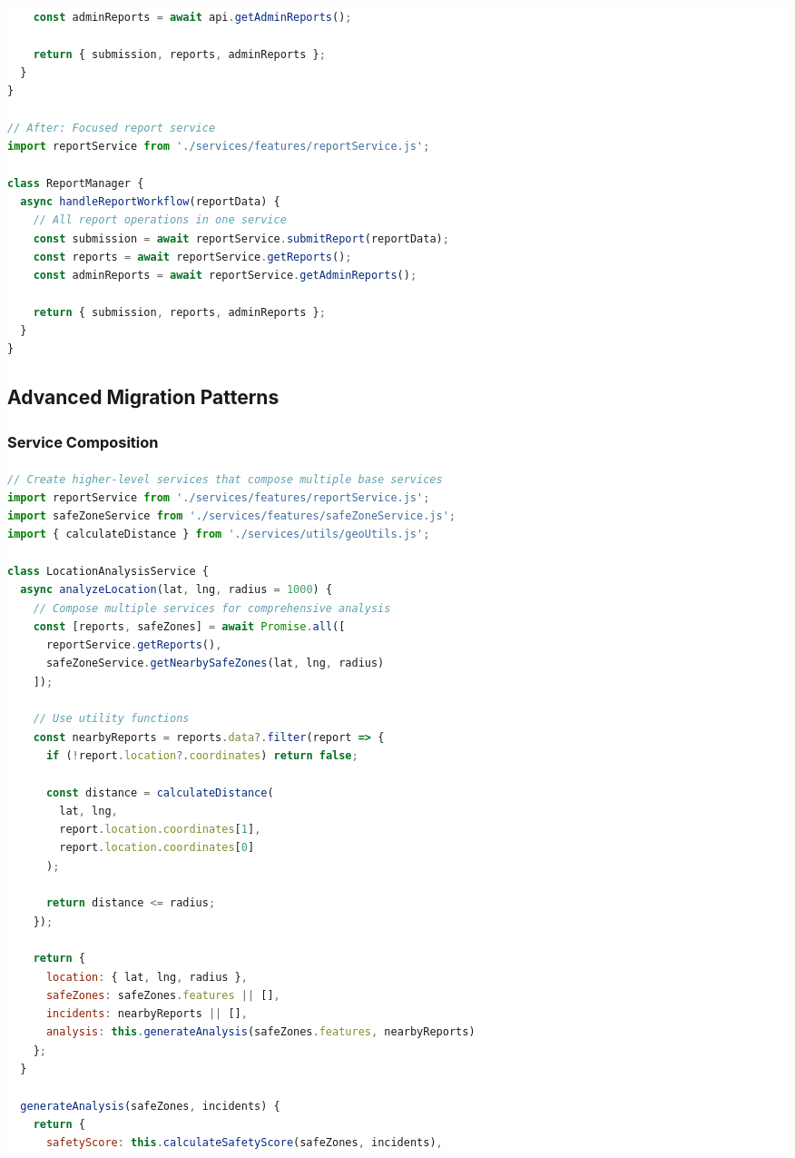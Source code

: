 ```javascript
    const adminReports = await api.getAdminReports();
    
    return { submission, reports, adminReports };
  }
}

// After: Focused report service
import reportService from './services/features/reportService.js';

class ReportManager {
  async handleReportWorkflow(reportData) {
    // All report operations in one service
    const submission = await reportService.submitReport(reportData);
    const reports = await reportService.getReports();
    const adminReports = await reportService.getAdminReports();
    
    return { submission, reports, adminReports };
  }
}
```

## Advanced Migration Patterns

### Service Composition

```javascript
// Create higher-level services that compose multiple base services
import reportService from './services/features/reportService.js';
import safeZoneService from './services/features/safeZoneService.js';
import { calculateDistance } from './services/utils/geoUtils.js';

class LocationAnalysisService {
  async analyzeLocation(lat, lng, radius = 1000) {
    // Compose multiple services for comprehensive analysis
    const [reports, safeZones] = await Promise.all([
      reportService.getReports(),
      safeZoneService.getNearbySafeZones(lat, lng, radius)
    ]);

    // Use utility functions
    const nearbyReports = reports.data?.filter(report => {
      if (!report.location?.coordinates) return false;
      
      const distance = calculateDistance(
        lat, lng,
        report.location.coordinates[1],
        report.location.coordinates[0]
      );
      
      return distance <= radius;
    });

    return {
      location: { lat, lng, radius },
      safeZones: safeZones.features || [],
      incidents: nearbyReports || [],
      analysis: this.generateAnalysis(safeZones.features, nearbyReports)
    };
  }

  generateAnalysis(safeZones, incidents) {
    return {
      safetyScore: this.calculateSafetyScore(safeZones, incidents),
```